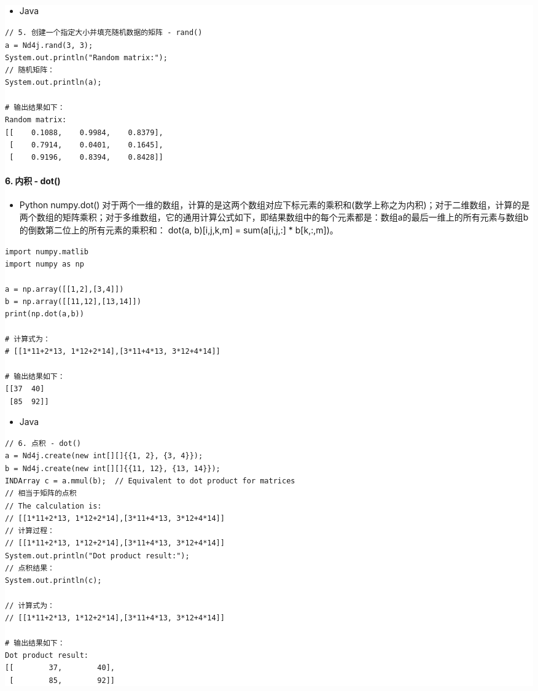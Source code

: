 - Java
```text
// 5. 创建一个指定大小并填充随机数据的矩阵 - rand()
a = Nd4j.rand(3, 3);
System.out.println("Random matrix:");
// 随机矩阵：
System.out.println(a);

# 输出结果如下：
Random matrix:
[[    0.1088,    0.9984,    0.8379], 
 [    0.7914,    0.0401,    0.1645], 
 [    0.9196,    0.8394,    0.8428]]
```

#### 6. 内积 - dot()
- Python
numpy.dot() 对于两个一维的数组，计算的是这两个数组对应下标元素的乘积和(数学上称之为内积)；对于二维数组，计算的是两个数组的矩阵乘积；对于多维数组，它的通用计算公式如下，即结果数组中的每个元素都是：数组a的最后一维上的所有元素与数组b的倒数第二位上的所有元素的乘积和： dot(a, b)[i,j,k,m] = sum(a[i,j,:] * b[k,:,m])。
```text
import numpy.matlib
import numpy as np
 
a = np.array([[1,2],[3,4]])
b = np.array([[11,12],[13,14]])
print(np.dot(a,b))

# 计算式为：
# [[1*11+2*13, 1*12+2*14],[3*11+4*13, 3*12+4*14]]

# 输出结果如下：
[[37  40] 
 [85  92]]
```

- Java
```text
// 6. 点积 - dot()
a = Nd4j.create(new int[][]{{1, 2}, {3, 4}});
b = Nd4j.create(new int[][]{{11, 12}, {13, 14}});
INDArray c = a.mmul(b);  // Equivalent to dot product for matrices
// 相当于矩阵的点积
// The calculation is:
// [[1*11+2*13, 1*12+2*14],[3*11+4*13, 3*12+4*14]]
// 计算过程：
// [[1*11+2*13, 1*12+2*14],[3*11+4*13, 3*12+4*14]]
System.out.println("Dot product result:");
// 点积结果：
System.out.println(c);

// 计算式为：
// [[1*11+2*13, 1*12+2*14],[3*11+4*13, 3*12+4*14]]

# 输出结果如下：
Dot product result:
[[        37,        40], 
 [        85,        92]]
```
